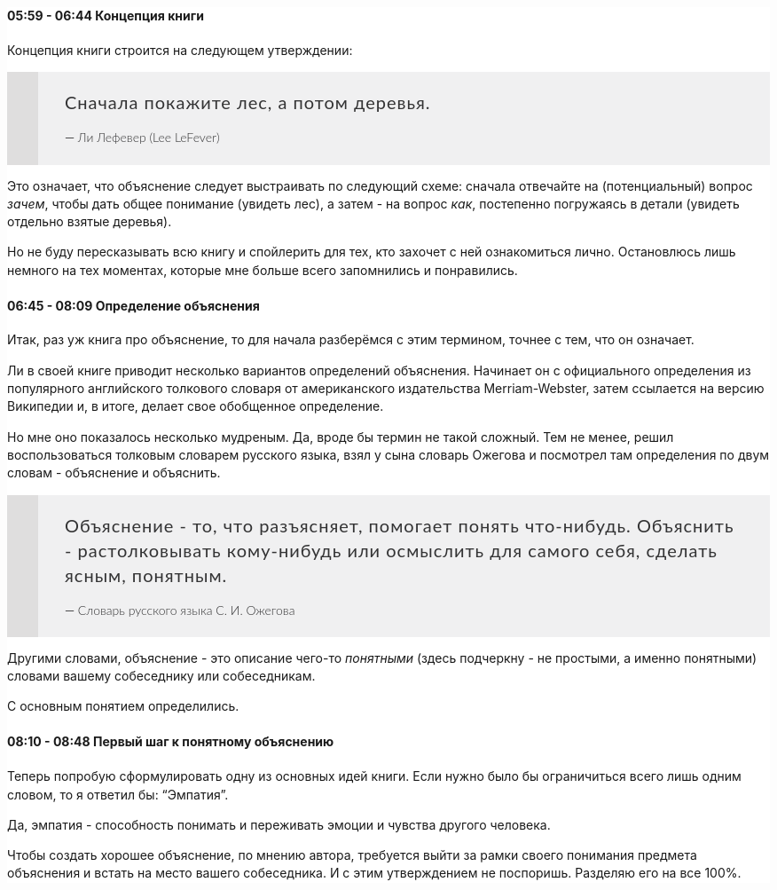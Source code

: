 #### 05:59 - 06:44 Концепция книги

Концепция книги строится на следующем утверждении:

<blockquote style="margin: 0; background: #F0F0F1;color: #333334;padding: 20px 30px;position: relative;border-left: 35px solid #DFDEDE;font-family: 'Lato', sans-serif;">
  <p style="margin: 0 0 16px;font-size: 20px;letter-spacing: .05em;line-height: 1.4;">Сначала покажите лес, а потом деревья.</p>
  <footer>— <cite style="font-style: normal;font-weight: 300;">Ли Лефевер (Lee LeFever)</cite></footer>
</blockquote>

Это означает, что объяснение следует выстраивать по следующий схеме: сначала отвечайте на (потенциальный) вопрос *зачем*, чтобы дать общее понимание (увидеть лес), а затем - на вопрос *как*, постепенно погружаясь в детали (увидеть отдельно взятые деревья).

Но не буду пересказывать всю книгу и спойлерить для тех, кто захочет с ней ознакомиться лично. Остановлюсь лишь немного на тех моментах, которые мне больше всего запомнились и понравились.

#### 06:45 - 08:09 Определение объяснения

Итак, раз уж книга про объяснение, то для начала разберёмся с этим термином, точнее с тем, что он означает.

Ли в  своей книге приводит несколько вариантов определений объяснения. Начинает он с официального определения из популярного английского толкового словаря от американского издательства Merriam-Webster, затем ссылается на версию Википедии и, в итоге, делает свое обобщенное определение.

Но мне оно показалось несколько мудреным. Да, вроде бы термин не такой сложный. Тем не менее, решил воспользоваться толковым словарем русского языка, взял у сына словарь Ожегова и посмотрел там определения по двум словам - объяснение и объяснить. 

<blockquote style="margin: 0; background: #F0F0F1;color: #333334;padding: 20px 30px;position: relative;border-left: 35px solid #DFDEDE;font-family: 'Lato', sans-serif;">
  <p style="margin: 0 0 16px;font-size: 20px;letter-spacing: .05em;line-height: 1.4;">Объяснение - то, что разъясняет, помогает понять что-нибудь. Объяснить - растолковывать кому-нибудь или осмыслить для самого себя, сделать ясным, понятным.</p>
  <footer>— <cite style="font-style: normal;font-weight: 300;">Словарь русского языка С. И. Ожегова</cite></footer>
</blockquote>

Другими словами, объяснение - это описание чего-то *понятными* (здесь подчеркну - не простыми, а именно понятными) словами вашему собеседнику или собеседникам.

С основным понятием определились.

#### 08:10 - 08:48 Первый шаг к понятному объяснению

Теперь попробую сформулировать одну из основных идей книги. Если нужно было бы ограничиться всего лишь одним словом, то я ответил бы: “Эмпатия”. 

Да, эмпатия - способность понимать и переживать эмоции и чувства другого человека.

Чтобы создать хорошее объяснение, по мнению автора, требуется выйти за рамки своего понимания предмета объяснения и встать на место вашего собеседника. И с этим утверждением не поспоришь. Разделяю его на все 100%.
